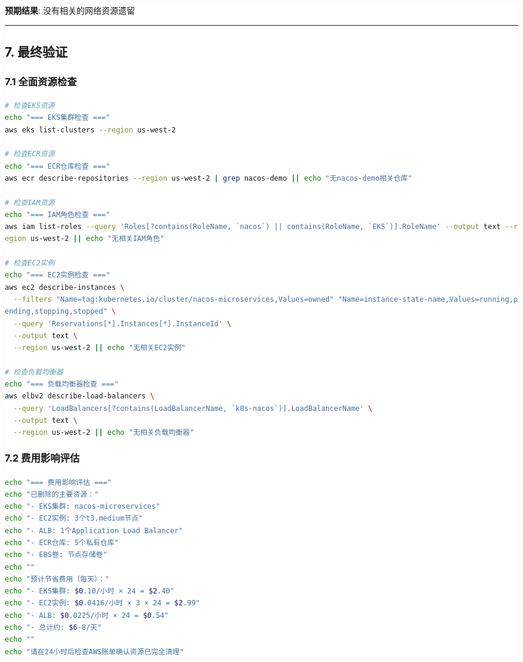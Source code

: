 **预期结果**: 没有相关的网络资源遗留

---

## 7. 最终验证

### 7.1 全面资源检查
```bash
# 检查EKS资源
echo "=== EKS集群检查 ==="
aws eks list-clusters --region us-west-2

# 检查ECR资源
echo "=== ECR仓库检查 ==="
aws ecr describe-repositories --region us-west-2 | grep nacos-demo || echo "无nacos-demo相关仓库"

# 检查IAM资源
echo "=== IAM角色检查 ==="
aws iam list-roles --query 'Roles[?contains(RoleName, `nacos`) || contains(RoleName, `EKS`)].RoleName' --output text --region us-west-2 || echo "无相关IAM角色"

# 检查EC2实例
echo "=== EC2实例检查 ==="
aws ec2 describe-instances \
  --filters "Name=tag:kubernetes.io/cluster/nacos-microservices,Values=owned" "Name=instance-state-name,Values=running,pending,stopping,stopped" \
  --query 'Reservations[*].Instances[*].InstanceId' \
  --output text \
  --region us-west-2 || echo "无相关EC2实例"

# 检查负载均衡器
echo "=== 负载均衡器检查 ==="
aws elbv2 describe-load-balancers \
  --query 'LoadBalancers[?contains(LoadBalancerName, `k8s-nacos`)].LoadBalancerName' \
  --output text \
  --region us-west-2 || echo "无相关负载均衡器"
```

### 7.2 费用影响评估
```bash
echo "=== 费用影响评估 ==="
echo "已删除的主要资源："
echo "- EKS集群: nacos-microservices"
echo "- EC2实例: 3个t3.medium节点"
echo "- ALB: 1个Application Load Balancer"
echo "- ECR仓库: 5个私有仓库"
echo "- EBS卷: 节点存储卷"
echo ""
echo "预计节省费用（每天）："
echo "- EKS集群: $0.10/小时 × 24 = $2.40"
echo "- EC2实例: $0.0416/小时 × 3 × 24 = $2.99"
echo "- ALB: $0.0225/小时 × 24 = $0.54"
echo "- 总计约: $6-8/天"
echo ""
echo "请在24小时后检查AWS账单确认资源已完全清理"
```
